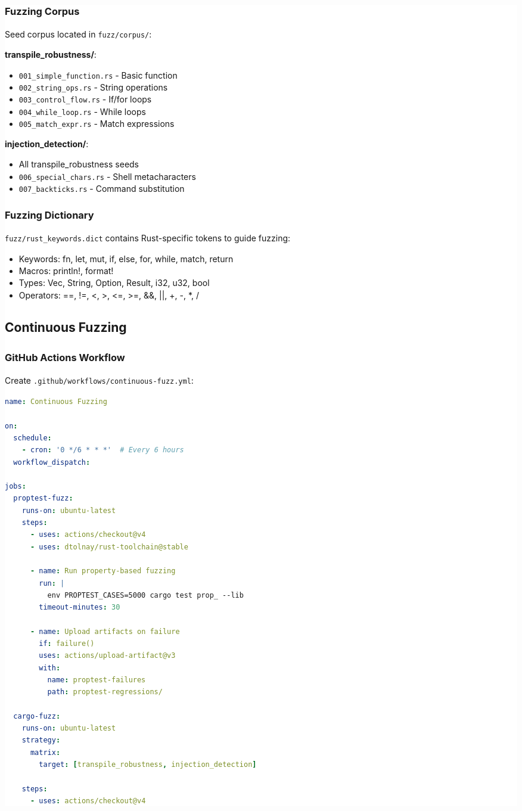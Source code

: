 ### Fuzzing Corpus

Seed corpus located in `fuzz/corpus/`:

**transpile_robustness/**:
- `001_simple_function.rs` - Basic function
- `002_string_ops.rs` - String operations
- `003_control_flow.rs` - If/for loops
- `004_while_loop.rs` - While loops
- `005_match_expr.rs` - Match expressions

**injection_detection/**:
- All transpile_robustness seeds
- `006_special_chars.rs` - Shell metacharacters
- `007_backticks.rs` - Command substitution

### Fuzzing Dictionary

`fuzz/rust_keywords.dict` contains Rust-specific tokens to guide fuzzing:
- Keywords: fn, let, mut, if, else, for, while, match, return
- Macros: println!, format!
- Types: Vec, String, Option, Result, i32, u32, bool
- Operators: ==, !=, <, >, <=, >=, &&, ||, +, -, *, /

## Continuous Fuzzing

### GitHub Actions Workflow

Create `.github/workflows/continuous-fuzz.yml`:

```yaml
name: Continuous Fuzzing

on:
  schedule:
    - cron: '0 */6 * * *'  # Every 6 hours
  workflow_dispatch:

jobs:
  proptest-fuzz:
    runs-on: ubuntu-latest
    steps:
      - uses: actions/checkout@v4
      - uses: dtolnay/rust-toolchain@stable

      - name: Run property-based fuzzing
        run: |
          env PROPTEST_CASES=5000 cargo test prop_ --lib
        timeout-minutes: 30

      - name: Upload artifacts on failure
        if: failure()
        uses: actions/upload-artifact@v3
        with:
          name: proptest-failures
          path: proptest-regressions/

  cargo-fuzz:
    runs-on: ubuntu-latest
    strategy:
      matrix:
        target: [transpile_robustness, injection_detection]

    steps:
      - uses: actions/checkout@v4
```